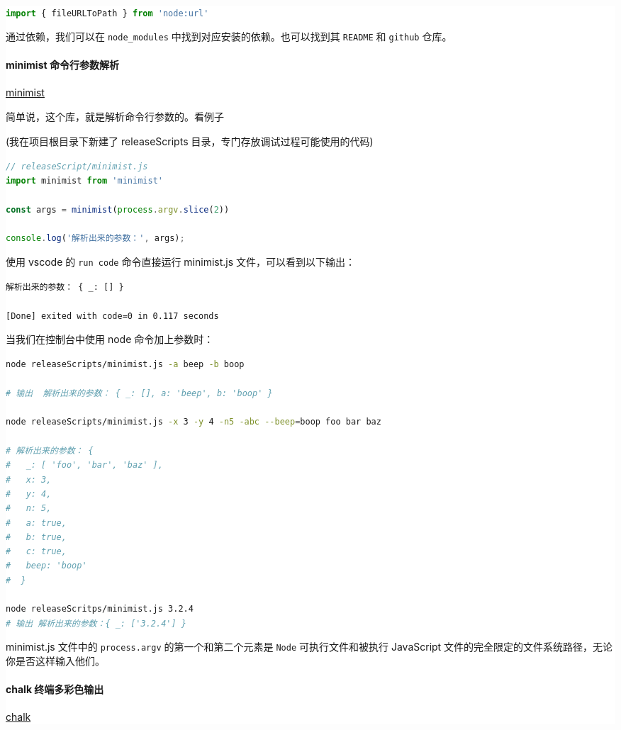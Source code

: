 ```js
import { fileURLToPath } from 'node:url'

```
通过依赖，我们可以在 `node_modules` 中找到对应安装的依赖。也可以找到其 `README` 和 `github` 仓库。

#### minimist 命令行参数解析

[minimist](https://github.com/minimistjs/minimist)

简单说，这个库，就是解析命令行参数的。看例子

(我在项目根目录下新建了 releaseScripts 目录，专门存放调试过程可能使用的代码)

```js
// releaseScript/minimist.js
import minimist from 'minimist'

const args = minimist(process.argv.slice(2))

console.log('解析出来的参数：', args);
```

使用 vscode 的 `run code` 命令直接运行 minimist.js 文件，可以看到以下输出：
```
解析出来的参数： { _: [] }

[Done] exited with code=0 in 0.117 seconds
```

当我们在控制台中使用 node 命令加上参数时：

```sh
node releaseScripts/minimist.js -a beep -b boop

# 输出  解析出来的参数： { _: [], a: 'beep', b: 'boop' }

node releaseScripts/minimist.js -x 3 -y 4 -n5 -abc --beep=boop foo bar baz

# 解析出来的参数： {
#   _: [ 'foo', 'bar', 'baz' ],
#   x: 3,
#   y: 4,
#   n: 5,
#   a: true,
#   b: true,
#   c: true,
#   beep: 'boop'
#  }

node releaseScritps/minimist.js 3.2.4
# 输出 解析出来的参数：{ _: ['3.2.4'] }
```

minimist.js 文件中的 `process.argv` 的第一个和第二个元素是 `Node` 可执行文件和被执行 JavaScript 文件的完全限定的文件系统路径，无论你是否这样输入他们。

#### chalk 终端多彩色输出
[chalk](https://github.com/chalk/chalk)
